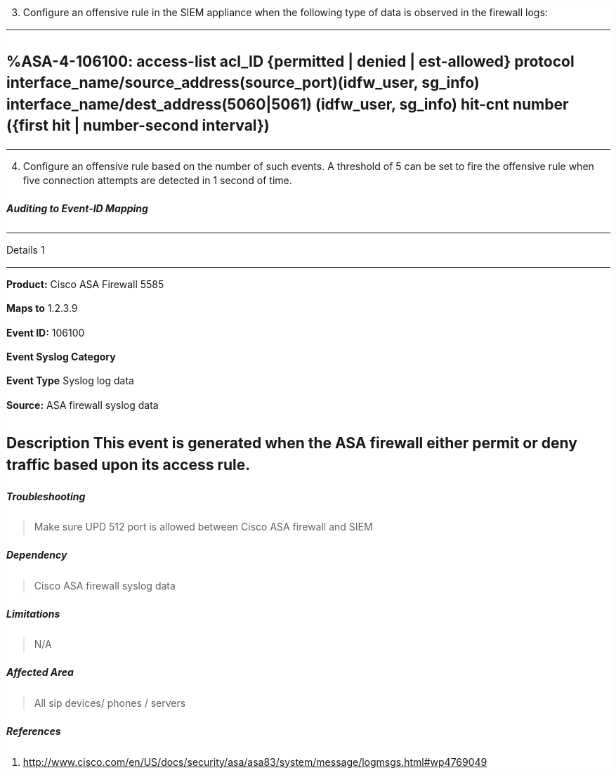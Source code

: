 3.  Configure an offensive rule in the SIEM appliance when the following
    type of data is observed in the firewall logs:

  -----------------------------------------------------------------------
  %ASA-4-106100: access-list acl_ID {permitted \| denied \| est-allowed}
  protocol interface_name/source_address(source_port)(idfw_user, sg_info)
  interface_name/dest_address(5060\|5061) (idfw_user, sg_info) hit-cnt
  number ({first hit \| number-second interval})
  -----------------------------------------------------------------------

  -----------------------------------------------------------------------

4.  Configure an offensive rule based on the number of such events. A
    threshold of 5 can be set to fire the offensive rule when five
    connection attempts are detected in 1 second of time.

##### Auditing to Event-ID Mapping

  ---------------------------------------------------------------------------
  Details 1         
  ----------------- ---------------------------------------------------------
  **Product:**      Cisco ASA Firewall 5585

  **Maps to**       1.2.3.9

  **Event ID:**     106100

  **Event           Syslog
  Category**        

  **Event Type**    Syslog log data

  **Source:**       ASA firewall syslog data

  **Description**   This event is generated when the ASA firewall either
                    permit or deny traffic based upon its access rule.
  ---------------------------------------------------------------------------

##### Troubleshooting

> Make sure UPD 512 port is allowed between Cisco ASA firewall and SIEM

##### Dependency

> Cisco ASA firewall syslog data

##### Limitations

> N/A

##### Affected Area

> All sip devices/ phones / servers

##### References 

1.  <http://www.cisco.com/en/US/docs/security/asa/asa83/system/message/logmsgs.html#wp4769049>
